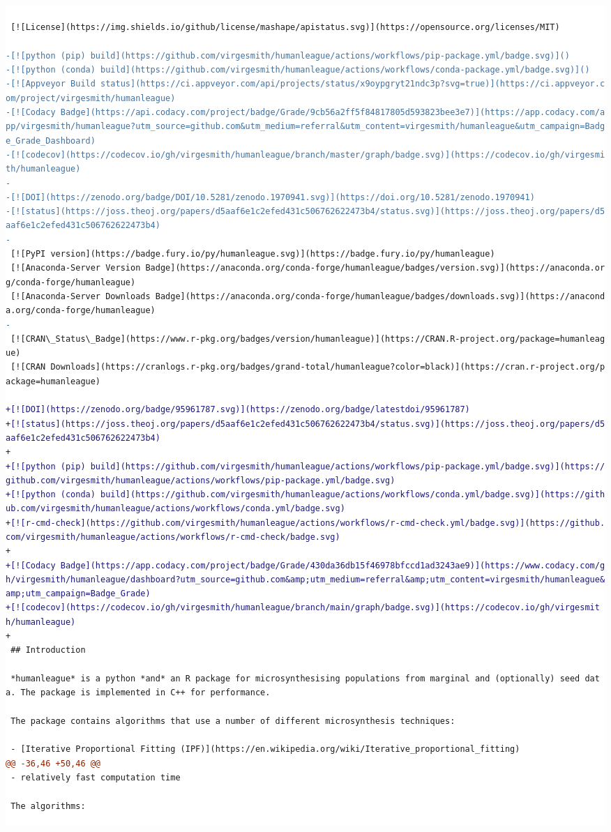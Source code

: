 ```diff
 
 [![License](https://img.shields.io/github/license/mashape/apistatus.svg)](https://opensource.org/licenses/MIT)
 
-[![python (pip) build](https://github.com/virgesmith/humanleague/actions/workflows/pip-package.yml/badge.svg)]()
-[![python (conda) build](https://github.com/virgesmith/humanleague/actions/workflows/conda-package.yml/badge.svg)]()
-[![Appveyor Build status](https://ci.appveyor.com/api/projects/status/x9oypgryt21ndc3p?svg=true)](https://ci.appveyor.com/project/virgesmith/humanleague)
-[![Codacy Badge](https://api.codacy.com/project/badge/Grade/9cb56a2ff5f84817805d593823bee3e7)](https://app.codacy.com/app/virgesmith/humanleague?utm_source=github.com&utm_medium=referral&utm_content=virgesmith/humanleague&utm_campaign=Badge_Grade_Dashboard)
-[![codecov](https://codecov.io/gh/virgesmith/humanleague/branch/master/graph/badge.svg)](https://codecov.io/gh/virgesmith/humanleague)
-
-[![DOI](https://zenodo.org/badge/DOI/10.5281/zenodo.1970941.svg)](https://doi.org/10.5281/zenodo.1970941)
-[![status](https://joss.theoj.org/papers/d5aaf6e1c2efed431c506762622473b4/status.svg)](https://joss.theoj.org/papers/d5aaf6e1c2efed431c506762622473b4)
-
 [![PyPI version](https://badge.fury.io/py/humanleague.svg)](https://badge.fury.io/py/humanleague)
 [![Anaconda-Server Version Badge](https://anaconda.org/conda-forge/humanleague/badges/version.svg)](https://anaconda.org/conda-forge/humanleague)
 [![Anaconda-Server Downloads Badge](https://anaconda.org/conda-forge/humanleague/badges/downloads.svg)](https://anaconda.org/conda-forge/humanleague)
-
 [![CRAN\_Status\_Badge](https://www.r-pkg.org/badges/version/humanleague)](https://CRAN.R-project.org/package=humanleague)
 [![CRAN Downloads](https://cranlogs.r-pkg.org/badges/grand-total/humanleague?color=black)](https://cran.r-project.org/package=humanleague)
 
+[![DOI](https://zenodo.org/badge/95961787.svg)](https://zenodo.org/badge/latestdoi/95961787)
+[![status](https://joss.theoj.org/papers/d5aaf6e1c2efed431c506762622473b4/status.svg)](https://joss.theoj.org/papers/d5aaf6e1c2efed431c506762622473b4)
+
+[![python (pip) build](https://github.com/virgesmith/humanleague/actions/workflows/pip-package.yml/badge.svg)](https://github.com/virgesmith/humanleague/actions/workflows/pip-package.yml/badge.svg)
+[![python (conda) build](https://github.com/virgesmith/humanleague/actions/workflows/conda.yml/badge.svg)](https://github.com/virgesmith/humanleague/actions/workflows/conda.yml/badge.svg)
+[![r-cmd-check](https://github.com/virgesmith/humanleague/actions/workflows/r-cmd-check.yml/badge.svg)](https://github.com/virgesmith/humanleague/actions/workflows/r-cmd-check/badge.svg)
+
+[![Codacy Badge](https://app.codacy.com/project/badge/Grade/430da36db15f46978bfccd1ad3243ae9)](https://www.codacy.com/gh/virgesmith/humanleague/dashboard?utm_source=github.com&amp;utm_medium=referral&amp;utm_content=virgesmith/humanleague&amp;utm_campaign=Badge_Grade)
+[![codecov](https://codecov.io/gh/virgesmith/humanleague/branch/main/graph/badge.svg)](https://codecov.io/gh/virgesmith/humanleague)
+
 ## Introduction
 
 *humanleague* is a python *and* an R package for microsynthesising populations from marginal and (optionally) seed data. The package is implemented in C++ for performance.
 
 The package contains algorithms that use a number of different microsynthesis techniques:
 
 - [Iterative Proportional Fitting (IPF)](https://en.wikipedia.org/wiki/Iterative_proportional_fitting)
@@ -36,46 +50,46 @@
 - relatively fast computation time
 
 The algorithms:
 
```